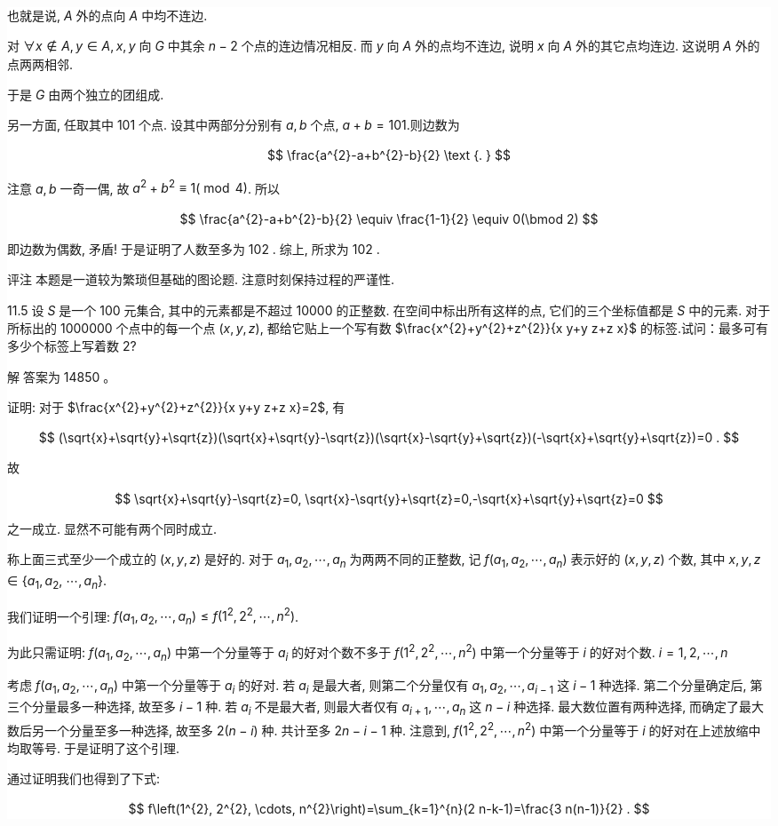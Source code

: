 也就是说, $A$ 外的点向 $A$ 中均不连边.

对 $\forall x \notin A, y \in A, x, y$ 向 $G$ 中其余 $n-2$ 个点的连边情况相反. 而 $y$ 向 $A$ 外的点均不连边, 说明 $x$ 向 $A$ 外的其它点均连边. 这说明 $A$ 外的点两两相邻.

于是 $G$ 由两个独立的团组成.

另一方面, 任取其中 101 个点. 设其中两部分分别有 $a, b$ 个点, $a+b=101$.则边数为

$$
\frac{a^{2}-a+b^{2}-b}{2} \text {. }
$$

注意 $a, b$ 一奇一偶, 故 $a^{2}+b^{2} \equiv 1(\bmod 4)$. 所以

$$
\frac{a^{2}-a+b^{2}-b}{2} \equiv \frac{1-1}{2} \equiv 0(\bmod 2)
$$

即边数为偶数, 矛盾! 于是证明了人数至多为 102 . 综上, 所求为 102 .

评注 本题是一道较为繁琐但基础的图论题. 注意时刻保持过程的严谨性.

11.5 设 $S$ 是一个 100 元集合, 其中的元素都是不超过 10000 的正整数. 在空间中标出所有这样的点, 它们的三个坐标值都是 $S$ 中的元素. 对于所标出的 1000000 个点中的每一个点 $(x, y, z)$, 都给它贴上一个写有数 $\frac{x^{2}+y^{2}+z^{2}}{x y+y z+z x}$ 的标签.试问：最多可有多少个标签上写着数 2?

解 答案为 14850 。

证明: 对于 $\frac{x^{2}+y^{2}+z^{2}}{x y+y z+z x}=2$, 有

$$
(\sqrt{x}+\sqrt{y}+\sqrt{z})(\sqrt{x}+\sqrt{y}-\sqrt{z})(\sqrt{x}-\sqrt{y}+\sqrt{z})(-\sqrt{x}+\sqrt{y}+\sqrt{z})=0 .
$$

故

$$
\sqrt{x}+\sqrt{y}-\sqrt{z}=0, \sqrt{x}-\sqrt{y}+\sqrt{z}=0,-\sqrt{x}+\sqrt{y}+\sqrt{z}=0
$$

之一成立. 显然不可能有两个同时成立.

称上面三式至少一个成立的 $(x, y, z)$ 是好的. 对于 $a_{1}, a_{2}, \cdots, a_{n}$ 为两两不同的正整数, 记 $f\left(a_{1}, a_{2}, \cdots, a_{n}\right)$ 表示好的 $(x, y, z)$ 个数, 其中 $x, y, z \in\left\{a_{1}, a_{2}\right.$, $\left.\cdots, a_{n}\right\}$.

我们证明一个引理: $f\left(a_{1}, a_{2}, \cdots, a_{n}\right) \leq f\left(1^{2}, 2^{2}, \cdots, n^{2}\right)$.

为此只需证明: $f\left(a_{1}, a_{2}, \cdots, a_{n}\right)$ 中第一个分量等于 $a_{i}$ 的好对个数不多于 $f\left(1^{2}, 2^{2}, \cdots, n^{2}\right)$ 中第一个分量等于 $i$ 的好对个数. $i=1,2, \cdots, n$

考虑 $f\left(a_{1}, a_{2}, \cdots, a_{n}\right)$ 中第一个分量等于 $a_{i}$ 的好对. 若 $a_{i}$ 是最大者, 则第二个分量仅有 $a_{1}, a_{2}, \cdots, a_{i-1}$ 这 $i-1$ 种选择. 第二个分量确定后, 第三个分量最多一种选择, 故至多 $i-1$ 种. 若 $a_{i}$ 不是最大者, 则最大者仅有 $a_{i+1}, \cdots, a_{n}$ 这 $n-i$ 种选择. 最大数位置有两种选择, 而确定了最大数后另一个分量至多一种选择, 故至多 $2(n-i)$ 种. 共计至多 $2 n-i-1$ 种. 注意到, $f\left(1^{2}, 2^{2}, \cdots, n^{2}\right)$ 中第一个分量等于 $i$ 的好对在上述放缩中均取等号. 于是证明了这个引理.

通过证明我们也得到了下式:

$$
f\left(1^{2}, 2^{2}, \cdots, n^{2}\right)=\sum_{k=1}^{n}(2 n-k-1)=\frac{3 n(n-1)}{2} .
$$
